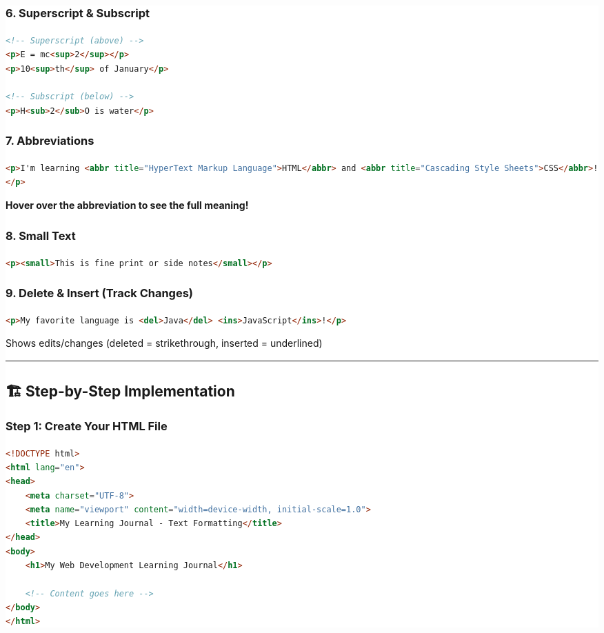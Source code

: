 ### 6. Superscript & Subscript

```html
<!-- Superscript (above) -->
<p>E = mc<sup>2</sup></p>
<p>10<sup>th</sup> of January</p>

<!-- Subscript (below) -->
<p>H<sub>2</sub>O is water</p>
```

### 7. Abbreviations

```html
<p>I'm learning <abbr title="HyperText Markup Language">HTML</abbr> and <abbr title="Cascading Style Sheets">CSS</abbr>!</p>
```

**Hover over the abbreviation to see the full meaning!**

### 8. Small Text

```html
<p><small>This is fine print or side notes</small></p>
```

### 9. Delete & Insert (Track Changes)

```html
<p>My favorite language is <del>Java</del> <ins>JavaScript</ins>!</p>
```

Shows edits/changes (deleted = strikethrough, inserted = underlined)

---

## 🏗️ Step-by-Step Implementation

### Step 1: Create Your HTML File

```html
<!DOCTYPE html>
<html lang="en">
<head>
    <meta charset="UTF-8">
    <meta name="viewport" content="width=device-width, initial-scale=1.0">
    <title>My Learning Journal - Text Formatting</title>
</head>
<body>
    <h1>My Web Development Learning Journal</h1>
    
    <!-- Content goes here -->
</body>
</html>
```
